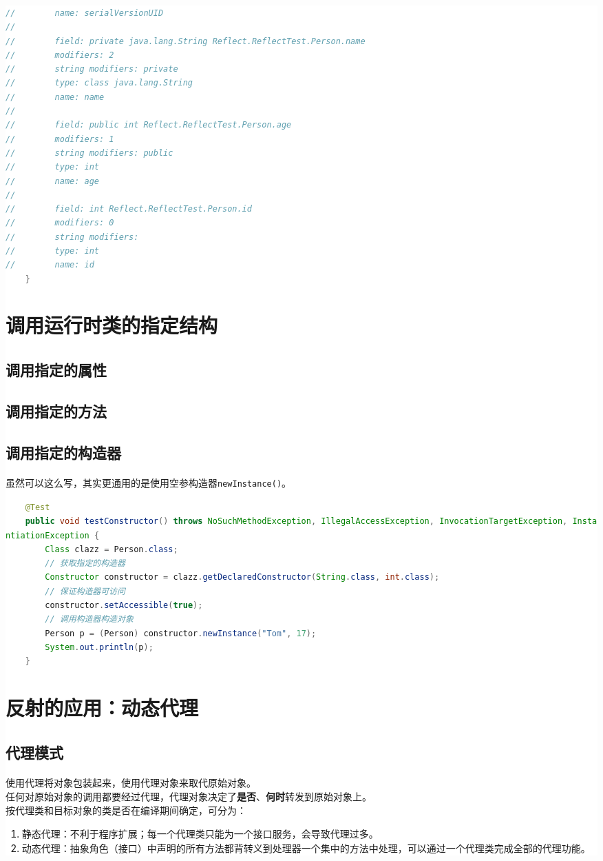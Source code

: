 ```java
//        name: serialVersionUID
//
//        field: private java.lang.String Reflect.ReflectTest.Person.name
//        modifiers: 2
//        string modifiers: private
//        type: class java.lang.String
//        name: name
//
//        field: public int Reflect.ReflectTest.Person.age
//        modifiers: 1
//        string modifiers: public
//        type: int
//        name: age
//
//        field: int Reflect.ReflectTest.Person.id
//        modifiers: 0
//        string modifiers:
//        type: int
//        name: id
    }
```

# **调用运行时类的指定结构**
## 调用指定的属性

## 调用指定的方法
```java

```

## 调用指定的构造器
虽然可以这么写，其实更通用的是使用空参构造器``newInstance()``。
```java
    @Test
    public void testConstructor() throws NoSuchMethodException, IllegalAccessException, InvocationTargetException, InstantiationException {
        Class clazz = Person.class;
        // 获取指定的构造器
        Constructor constructor = clazz.getDeclaredConstructor(String.class, int.class);
        // 保证构造器可访问
        constructor.setAccessible(true);
        // 调用构造器构造对象
        Person p = (Person) constructor.newInstance("Tom", 17);
        System.out.println(p);
    }
```
# 反射的应用：动态代理
## 代理模式
使用代理将对象包装起来，使用代理对象来取代原始对象。  
任何对原始对象的调用都要经过代理，代理对象决定了**是否**、**何时**转发到原始对象上。  
按代理类和目标对象的类是否在编译期间确定，可分为：
1. 静态代理：不利于程序扩展；每一个代理类只能为一个接口服务，会导致代理过多。
2. 动态代理：抽象角色（接口）中声明的所有方法都背转义到处理器一个集中的方法中处理，可以通过一个代理类完成全部的代理功能。
